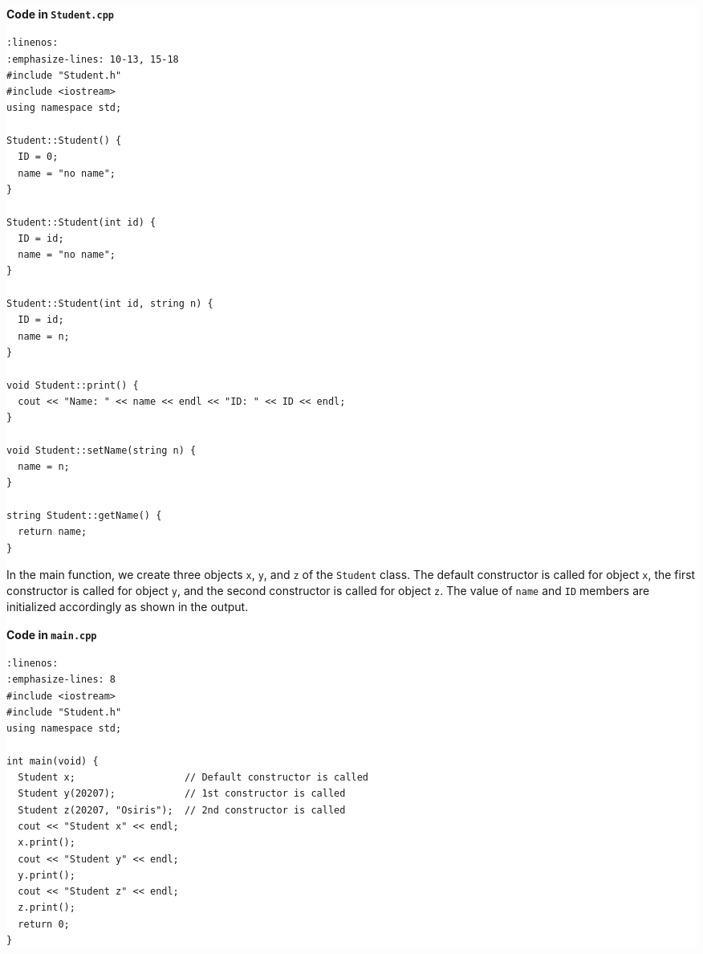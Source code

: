 **Code in `Student.cpp`**
```{code-block} cpp
:linenos:
:emphasize-lines: 10-13, 15-18
#include "Student.h"
#include <iostream>
using namespace std;

Student::Student() {
  ID = 0;
  name = "no name";
}

Student::Student(int id) {
  ID = id;
  name = "no name";
}

Student::Student(int id, string n) {
  ID = id;
  name = n;
}

void Student::print() {
  cout << "Name: " << name << endl << "ID: " << ID << endl;
}

void Student::setName(string n) {
  name = n;
}

string Student::getName() {
  return name;
}
```

In the main function, we create three objects `x`, `y`, and `z` of the `Student` class. The default constructor is called for object `x`, the first constructor is called for object `y`, and the second constructor is called for object `z`. The value of `name` and `ID` members are initialized accordingly as shown in the output.


**Code in `main.cpp`**
```{code-block} cpp
:linenos:
:emphasize-lines: 8
#include <iostream>
#include "Student.h"
using namespace std;

int main(void) {
  Student x;                   // Default constructor is called
  Student y(20207);            // 1st constructor is called
  Student z(20207, "Osiris");  // 2nd constructor is called
  cout << "Student x" << endl;
  x.print();
  cout << "Student y" << endl;
  y.print();
  cout << "Student z" << endl;
  z.print();
  return 0;
}
```
